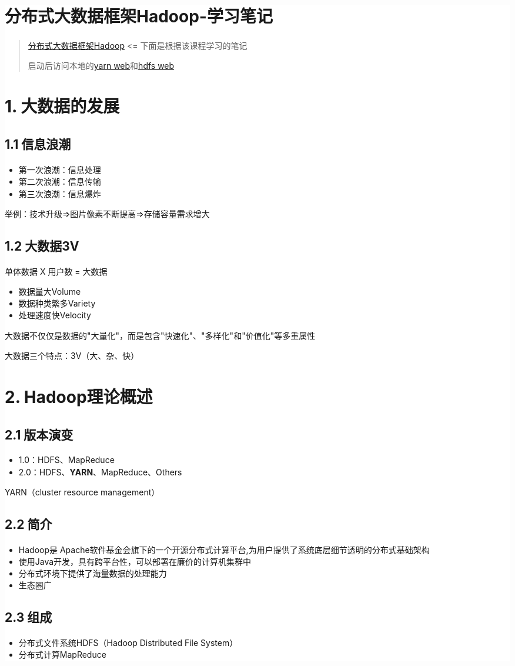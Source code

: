 # 分布式大数据框架Hadoop-学习笔记

> [分布式大数据框架Hadoop](https://www.ipieuvre.com/course/311)	<=	下面是根据该课程学习的笔记
>
> 启动后访问本地的[yarn web](http://localhost:8088)和[hdfs web](localhost:9870)

# 1. 大数据的发展

## 1.1 信息浪潮

+ 第一次浪潮：信息处理
+ 第二次浪潮：信息传输
+ 第三次浪潮：信息爆炸

举例：技术升级=>图片像素不断提高=>存储容量需求增大

## 1.2 大数据3V

单体数据 X 用户数 = 大数据

+ 数据量大Volume
+ 数据种类繁多Variety
+ 处理速度快Velocity

大数据不仅仅是数据的"大量化"，而是包含"快速化"、"多样化"和"价值化"等多重属性

大数据三个特点：3V（大、杂、快）

# 2. Hadoop理论概述

## 2.1 版本演变

+ 1.0：HDFS、MapReduce
+ 2.0：HDFS、**YARN**、MapReduce、Others

YARN（cluster resource management）

## 2.2 简介

+ Hadoop是 Apache软件基金会旗下的一个开源分布式计算平台,为用户提供了系统底层细节透明的分布式基础架构
+ 使用Java开发，具有跨平台性，可以部署在廉价的计算机集群中
+ 分布式环境下提供了海量数据的处理能力
+ 生态圈广

## 2.3 组成

+ 分布式文件系统HDFS（Hadoop Distributed File System）
+ 分布式计算MapReduce
